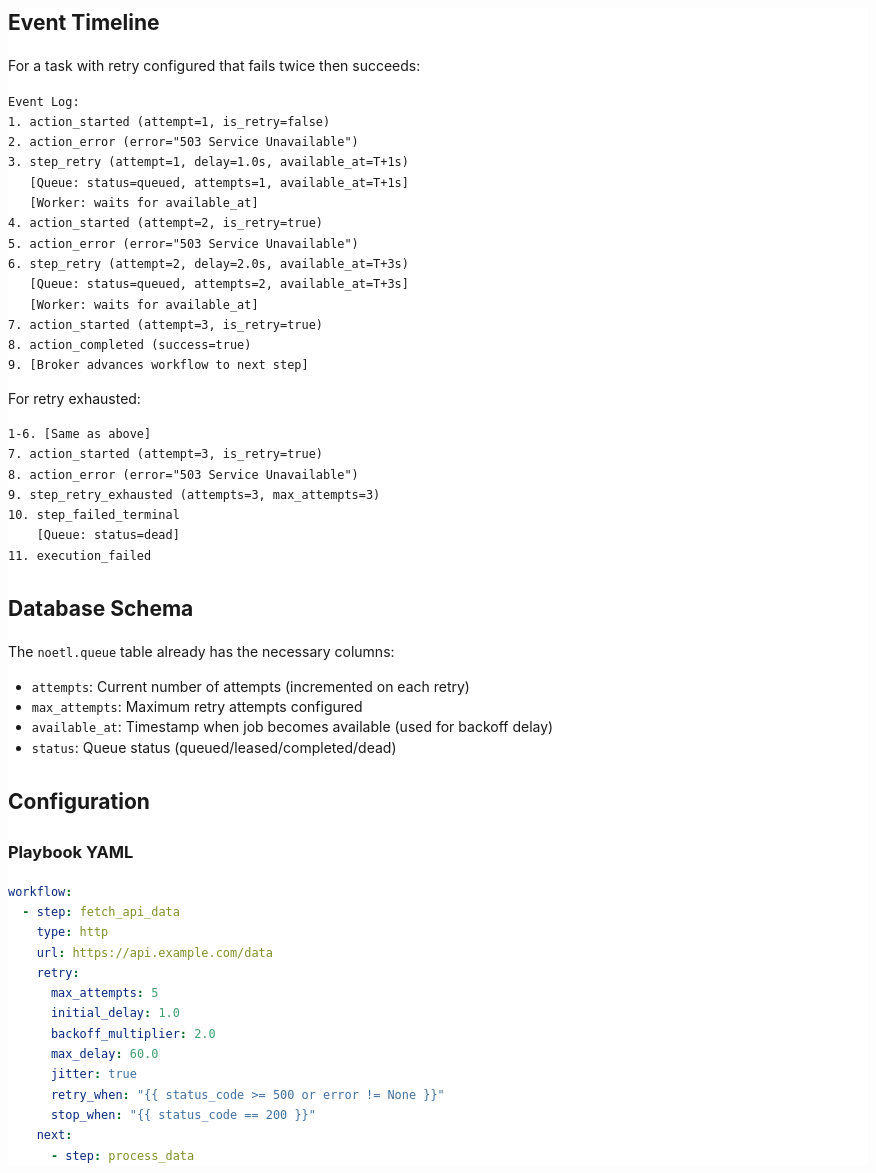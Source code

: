
## Event Timeline

For a task with retry configured that fails twice then succeeds:

```
Event Log:
1. action_started (attempt=1, is_retry=false)
2. action_error (error="503 Service Unavailable")
3. step_retry (attempt=1, delay=1.0s, available_at=T+1s)
   [Queue: status=queued, attempts=1, available_at=T+1s]
   [Worker: waits for available_at]
4. action_started (attempt=2, is_retry=true)
5. action_error (error="503 Service Unavailable")
6. step_retry (attempt=2, delay=2.0s, available_at=T+3s)
   [Queue: status=queued, attempts=2, available_at=T+3s]
   [Worker: waits for available_at]
7. action_started (attempt=3, is_retry=true)
8. action_completed (success=true)
9. [Broker advances workflow to next step]
```

For retry exhausted:

```
1-6. [Same as above]
7. action_started (attempt=3, is_retry=true)
8. action_error (error="503 Service Unavailable")
9. step_retry_exhausted (attempts=3, max_attempts=3)
10. step_failed_terminal
    [Queue: status=dead]
11. execution_failed
```

## Database Schema

The `noetl.queue` table already has the necessary columns:
- `attempts`: Current number of attempts (incremented on each retry)
- `max_attempts`: Maximum retry attempts configured
- `available_at`: Timestamp when job becomes available (used for backoff delay)
- `status`: Queue status (queued/leased/completed/dead)

## Configuration

### Playbook YAML

```yaml
workflow:
  - step: fetch_api_data
    type: http
    url: https://api.example.com/data
    retry:
      max_attempts: 5
      initial_delay: 1.0
      backoff_multiplier: 2.0
      max_delay: 60.0
      jitter: true
      retry_when: "{{ status_code >= 500 or error != None }}"
      stop_when: "{{ status_code == 200 }}"
    next:
      - step: process_data
```
